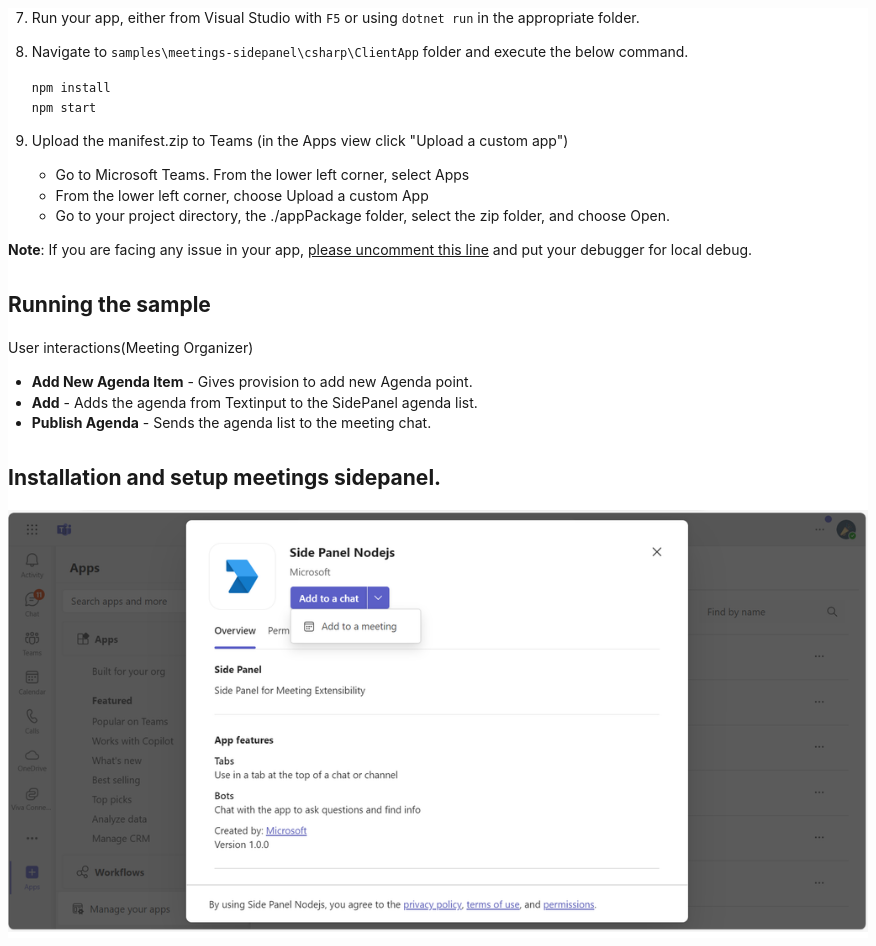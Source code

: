 7. Run your app, either from Visual Studio with ```F5``` or using ```dotnet run``` in the appropriate folder.

8. Navigate to ```samples\meetings-sidepanel\csharp\ClientApp``` folder and execute the below command.

    ```bash
    npm install
    npm start
    ```
9. Upload the manifest.zip to Teams (in the Apps view click "Upload a custom app")
   - Go to Microsoft Teams. From the lower left corner, select Apps
   - From the lower left corner, choose Upload a custom App
   - Go to your project directory, the ./appPackage folder, select the zip folder, and choose Open.

**Note**: If you are facing any issue in your app, [please uncomment this line](https://github.com/OfficeDev/Microsoft-Teams-Samples/blob/main/samples/meetings-sidepanel/csharp/SidePanel/AdapterWithErrorHandler.cs#L26) and put your debugger for local debug.

## Running the sample
User interactions(Meeting Organizer)
- **Add New Agenda Item** - Gives provision to add new Agenda point.
- **Add** - Adds the agenda from Textinput to the SidePanel agenda list.
- **Publish Agenda** - Sends the agenda list to the meeting chat.

## Installation and setup meetings sidepanel.
![Install](SidePanel/Images/1.Install.png)
